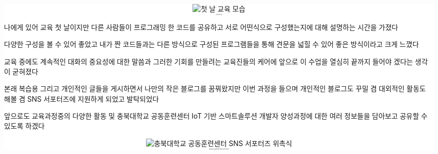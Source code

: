 
<figure style="text-align:center">
<img src="https://img1.daumcdn.net/thumb/R1280x0/?scode=mtistory2&fname=https%3A%2F%2Fblog.kakaocdn.net%2Fdn%2FbQAuKn%2Fbtr1Hh7Bzz9%2F2piPClxyPrJGlKo8MG9KLk%2Fimg.jpg" style="width:570px" title="첫 날 교육 모습">
<figcaption style="text-align:center; font-size:2px;">첫 날 교육 모습</figcaption></figure>
  



나에게 있어 교육 첫 날이지만
다른 사람들이 프로그래밍 한 코드를 공유하고
서로 어떤식으로 구성했는지에 대해 설명하는 시간을 가졌다
  


다양한 구성을 볼 수 있어 좋았고
내가 짠 코드들과는 다른 방식으로 구성된 프로그램들을 통해
견문을 넓힐 수 있어 좋은 방식이라고 크게 느꼈다
  


교육 중에도 계속적인 대화의 중요성에 대한 말씀과
그러한 기회를 만들려는 교육진들의 케어에
앞으로 이 수업을 열심히 끝까지 들어야 겠다는 생각이 굳혀졌다
  


 

 

 

 

본래 복습용 그리고 개인적인 글들을 게시하면서
나만의 작은 블로그를 꿈꿔왔지만
이번 과정을 들으며 개인적인 블로그도 꾸밀 겸
대외적인 활동도 해볼 겸 SNS 서포터즈에 지원하게 되었고 발탁되었다
  


앞으로도 교육과정중의 다양한 활동 및
충북대학교 공동훈련센터 IoT 기반 스마트솔루션 개발자 양성과정에 대한
여러 정보들을 담아보고 공유할 수 있도록 하겠다
  


<figure style="text-align:center">
<img src="https://img1.daumcdn.net/thumb/R1280x0/?scode=mtistory2&fname=https%3A%2F%2Fblog.kakaocdn.net%2Fdn%2FbgqZMQ%2Fbtr1nxjxxD0%2Fm6Vu6lVZkFSIPmmvmWOuA0%2Fimg.jpg" style="width:570px" title="충북대학교 공동훈련센터 SNS 서포터즈 위촉식">
<figcaption style="text-align:center; font-size:2px;">충북대학교 공동훈련센터 SNS 서포터즈 위촉식</figcaption></figure>
